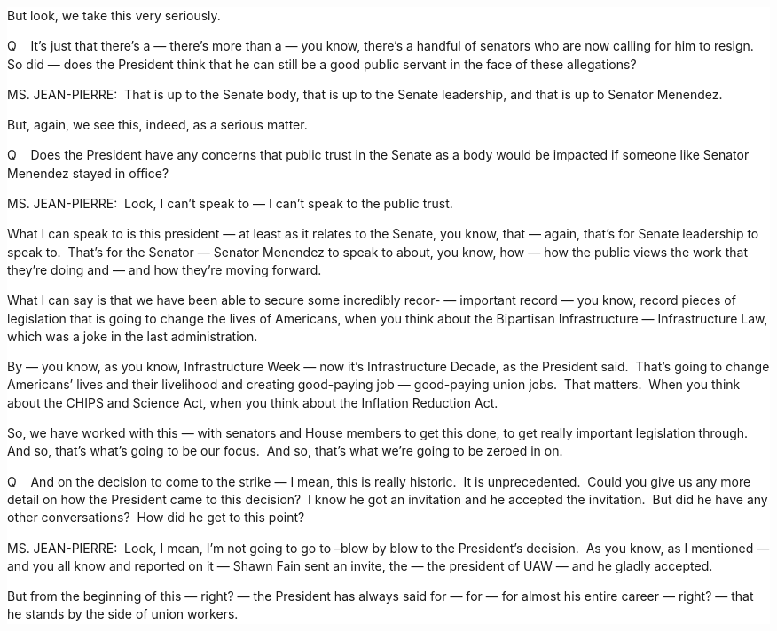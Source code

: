 But look, we take this very seriously.  
  
Q    It’s just that there’s a — there’s more than a — you know, there’s
a handful of senators who are now calling for him to resign.  So did —
does the President think that he can still be a good public servant in
the face of these allegations?  
  
MS. JEAN-PIERRE:  That is up to the Senate body, that is up to the
Senate leadership, and that is up to Senator Menendez.  
  
But, again, we see this, indeed, as a serious matter.  
  
Q    Does the President have any concerns that public trust in the
Senate as a body would be impacted if someone like Senator Menendez
stayed in office?  
  
MS. JEAN-PIERRE:  Look, I can’t speak to — I can’t speak to the public
trust.  
  
What I can speak to is this president — at least as it relates to the
Senate, you know, that — again, that’s for Senate leadership to speak
to.  That’s for the Senator — Senator Menendez to speak to about, you
know, how — how the public views the work that they’re doing and — and
how they’re moving forward. 

What I can say is that we have been able to secure some incredibly
recor- — important record — you know, record pieces of legislation that
is going to change the lives of Americans, when you think about the
Bipartisan Infrastructure — Infrastructure Law, which was a joke in the
last administration.   
  
By — you know, as you know, Infrastructure Week — now it’s
Infrastructure Decade, as the President said.  That’s going to change
Americans’ lives and their livelihood and creating good-paying job —
good-paying union jobs.  That matters.  When you think about the CHIPS
and Science Act, when you think about the Inflation Reduction Act.   
  
So, we have worked with this — with senators and House members to get
this done, to get really important legislation through.  And so, that’s
what’s going to be our focus.  And so, that’s what we’re going to be
zeroed in on.   
  
Q    And on the decision to come to the strike — I mean, this is really
historic.  It is unprecedented.  Could you give us any more detail on
how the President came to this decision?  I know he got an invitation
and he accepted the invitation.  But did he have any other
conversations?  How did he get to this point?  
  
MS. JEAN-PIERRE:  Look, I mean, I’m not going to go to –blow by blow to
the President’s decision.  As you know, as I mentioned — and you all
know and reported on it — Shawn Fain sent an invite, the — the president
of UAW — and he gladly accepted.  
  
But from the beginning of this — right? — the President has always said
for — for — for almost his entire career — right? — that he stands by
the side of union workers.   
  